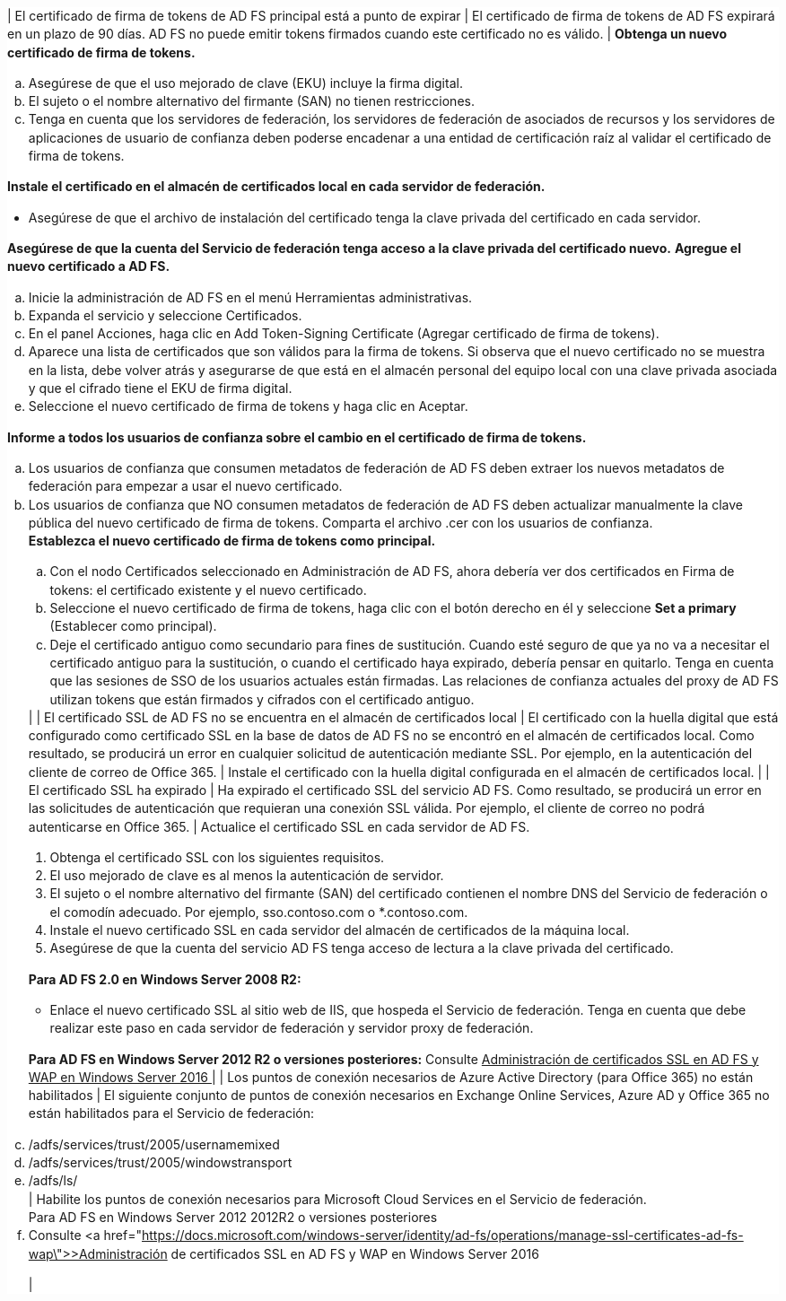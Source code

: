 | El certificado de firma de tokens de AD FS principal está a punto de expirar | El certificado de firma de tokens de AD FS expirará en un plazo de 90 días. AD FS no puede emitir tokens firmados cuando este certificado no es válido. | <b>Obtenga un nuevo certificado de firma de tokens.</b><ol type="a"><li>Asegúrese de que el uso mejorado de clave (EKU) incluye la firma digital. </li><li>El sujeto o el nombre alternativo del firmante (SAN) no tienen restricciones. </li><li>Tenga en cuenta que los servidores de federación, los servidores de federación de asociados de recursos y los servidores de aplicaciones de usuario de confianza deben poderse encadenar a una entidad de certificación raíz al validar el certificado de firma de tokens.</li></ol><b>Instale el certificado en el almacén de certificados local en cada servidor de federación.</b> <ul><li>Asegúrese de que el archivo de instalación del certificado tenga la clave privada del certificado en cada servidor.</li></ul></li><b>Asegúrese de que la cuenta del Servicio de federación tenga acceso a la clave privada del certificado nuevo.</b> <b>Agregue el nuevo certificado a AD FS.</b><ol type="a"><li>Inicie la administración de AD FS en el menú Herramientas administrativas.</li><li>Expanda el servicio y seleccione Certificados.</li><li>En el panel Acciones, haga clic en Add Token-Signing Certificate (Agregar certificado de firma de tokens).</li><li>Aparece una lista de certificados que son válidos para la firma de tokens. Si observa que el nuevo certificado no se muestra en la lista, debe volver atrás y asegurarse de que está en el almacén personal del equipo local con una clave privada asociada y que el cifrado tiene el EKU de firma digital.</li><li>Seleccione el nuevo certificado de firma de tokens y haga clic en Aceptar.</li></ol><b>Informe a todos los usuarios de confianza sobre el cambio en el certificado de firma de tokens.</b><ol type="a"><li>Los usuarios de confianza que consumen metadatos de federación de AD FS deben extraer los nuevos metadatos de federación para empezar a usar el nuevo certificado.</li><li>Los usuarios de confianza que NO consumen metadatos de federación de AD FS deben actualizar manualmente la clave pública del nuevo certificado de firma de tokens. Comparta el archivo .cer con los usuarios de confianza.</li></a><b>Establezca el nuevo certificado de firma de tokens como principal.</b><ol type="a"><li>Con el nodo Certificados seleccionado en Administración de AD FS, ahora debería ver dos certificados en Firma de tokens: el certificado existente y el nuevo certificado.</li><li>Seleccione el nuevo certificado de firma de tokens, haga clic con el botón derecho en él y seleccione <b>Set a primary</b> (Establecer como principal).</li><li>Deje el certificado antiguo como secundario para fines de sustitución. Cuando esté seguro de que ya no va a necesitar el certificado antiguo para la sustitución, o cuando el certificado haya expirado, debería pensar en quitarlo. Tenga en cuenta que las sesiones de SSO de los usuarios actuales están firmadas. Las relaciones de confianza actuales del proxy de AD FS utilizan tokens que están firmados y cifrados con el certificado antiguo. </li></ol>  | 
| El certificado SSL de AD FS no se encuentra en el almacén de certificados local | El certificado con la huella digital que está configurado como certificado SSL en la base de datos de AD FS no se encontró en el almacén de certificados local. Como resultado, se producirá un error en cualquier solicitud de autenticación mediante SSL. Por ejemplo, en la autenticación del cliente de correo de Office 365. | Instale el certificado con la huella digital configurada en el almacén de certificados local. | 
| El certificado SSL ha expirado | Ha expirado el certificado SSL del servicio AD FS. Como resultado, se producirá un error en las solicitudes de autenticación que requieran una conexión SSL válida. Por ejemplo, el cliente de correo no podrá autenticarse en Office 365. | Actualice el certificado SSL en cada servidor de AD FS.<ol><li>Obtenga el certificado SSL con los siguientes requisitos.<li>El uso mejorado de clave es al menos la autenticación de servidor. </li><li>El sujeto o el nombre alternativo del firmante (SAN) del certificado contienen el nombre DNS del Servicio de federación o el comodín adecuado. Por ejemplo, sso.contoso.com o *.contoso.com.</li></li><li>Instale el nuevo certificado SSL en cada servidor del almacén de certificados de la máquina local.</li><li>Asegúrese de que la cuenta del servicio AD FS tenga acceso de lectura a la clave privada del certificado.</li></ol></p><p><b>Para AD FS 2.0 en Windows Server 2008 R2:</b><ul><li>Enlace el nuevo certificado SSL al sitio web de IIS, que hospeda el Servicio de federación. Tenga en cuenta que debe realizar este paso en cada servidor de federación y servidor proxy de federación.</li></ul></p><p><b>Para AD FS en Windows Server 2012 R2 o versiones posteriores:</b> Consulte <a href="https://docs.microsoft.com/windows-server/identity/ad-fs/operations/manage-ssl-certificates-ad-fs-wap">Administración de certificados SSL en AD FS y WAP en Windows Server 2016 </a> </li> | 
| Los puntos de conexión necesarios de Azure Active Directory (para Office 365) no están habilitados | El siguiente conjunto de puntos de conexión necesarios en Exchange Online Services, Azure AD y Office 365 no están habilitados para el Servicio de federación: <li>/adfs/services/trust/2005/usernamemixed</li><li>/adfs/services/trust/2005/windowstransport</li><li>/adfs/ls/</li> |  Habilite los puntos de conexión necesarios para Microsoft Cloud Services en el Servicio de federación.<br>Para AD FS en Windows Server 2012 2012R2 o versiones posteriores <li> Consulte <a href=\"https://docs.microsoft.com/windows-server/identity/ad-fs/operations/manage-ssl-certificates-ad-fs-wap\">>Administración de certificados SSL en AD FS y WAP en Windows Server 2016 </a> </li></p> | 